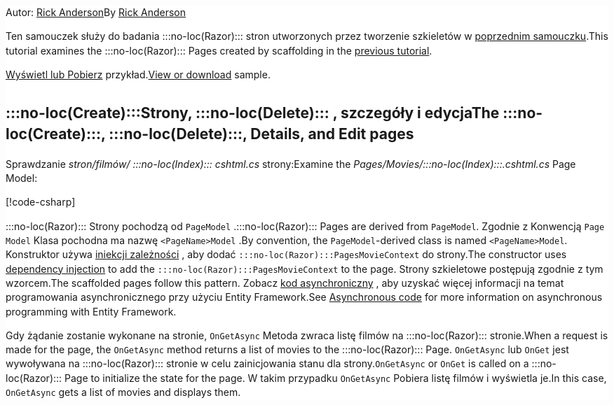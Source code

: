 <span data-ttu-id="e09bf-213">Autor: [Rick Anderson](https://twitter.com/RickAndMSFT)</span><span class="sxs-lookup"><span data-stu-id="e09bf-213">By [Rick Anderson](https://twitter.com/RickAndMSFT)</span></span>

<span data-ttu-id="e09bf-214">Ten samouczek służy do badania :::no-loc(Razor)::: stron utworzonych przez tworzenie szkieletów w [poprzednim samouczku](xref:tutorials/razor-pages/model).</span><span class="sxs-lookup"><span data-stu-id="e09bf-214">This tutorial examines the :::no-loc(Razor)::: Pages created by scaffolding in the [previous tutorial](xref:tutorials/razor-pages/model).</span></span>

<span data-ttu-id="e09bf-215">[Wyświetl lub Pobierz](https://github.com/dotnet/AspNetCore.Docs/tree/master/aspnetcore/tutorials/razor-pages/razor-pages-start/sample/:::no-loc(Razor):::PagesMovie22) przykład.</span><span class="sxs-lookup"><span data-stu-id="e09bf-215">[View or download](https://github.com/dotnet/AspNetCore.Docs/tree/master/aspnetcore/tutorials/razor-pages/razor-pages-start/sample/:::no-loc(Razor):::PagesMovie22) sample.</span></span>

## <a name="the-no-loccreate-no-locdelete-details-and-edit-pages"></a><span data-ttu-id="e09bf-216">:::no-loc(Create):::Strony, :::no-loc(Delete)::: , szczegóły i edycja</span><span class="sxs-lookup"><span data-stu-id="e09bf-216">The :::no-loc(Create):::, :::no-loc(Delete):::, Details, and Edit pages</span></span>

<span data-ttu-id="e09bf-217">Sprawdzanie *stron/filmów/ :::no-loc(Index)::: cshtml.cs* strony:</span><span class="sxs-lookup"><span data-stu-id="e09bf-217">Examine the *Pages/Movies/:::no-loc(Index):::.cshtml.cs* Page Model:</span></span>

[!code-csharp[](razor-pages-start/snapshot_sample/:::no-loc(Razor):::PagesMovie/Pages/Movies/:::no-loc(Index):::.cshtml.cs)]

<span data-ttu-id="e09bf-218">:::no-loc(Razor)::: Strony pochodzą od `PageModel` .</span><span class="sxs-lookup"><span data-stu-id="e09bf-218">:::no-loc(Razor)::: Pages are derived from `PageModel`.</span></span> <span data-ttu-id="e09bf-219">Zgodnie z Konwencją `PageModel` Klasa pochodna ma nazwę `<PageName>Model` .</span><span class="sxs-lookup"><span data-stu-id="e09bf-219">By convention, the `PageModel`-derived class is named `<PageName>Model`.</span></span> <span data-ttu-id="e09bf-220">Konstruktor używa [iniekcji zależności](xref:fundamentals/dependency-injection) , aby dodać `:::no-loc(Razor):::PagesMovieContext` do strony.</span><span class="sxs-lookup"><span data-stu-id="e09bf-220">The constructor uses [dependency injection](xref:fundamentals/dependency-injection) to add the `:::no-loc(Razor):::PagesMovieContext` to the page.</span></span> <span data-ttu-id="e09bf-221">Strony szkieletowe postępują zgodnie z tym wzorcem.</span><span class="sxs-lookup"><span data-stu-id="e09bf-221">The scaffolded pages follow this pattern.</span></span> <span data-ttu-id="e09bf-222">Zobacz [kod asynchroniczny](xref:data/ef-rp/intro#asynchronous-code) , aby uzyskać więcej informacji na temat programowania asynchronicznego przy użyciu Entity Framework.</span><span class="sxs-lookup"><span data-stu-id="e09bf-222">See [Asynchronous code](xref:data/ef-rp/intro#asynchronous-code) for more information on asynchronous programming with Entity Framework.</span></span>

<span data-ttu-id="e09bf-223">Gdy żądanie zostanie wykonane na stronie, `OnGetAsync` Metoda zwraca listę filmów na :::no-loc(Razor)::: stronie.</span><span class="sxs-lookup"><span data-stu-id="e09bf-223">When a request is made for the page, the `OnGetAsync` method returns a list of movies to the :::no-loc(Razor)::: Page.</span></span> <span data-ttu-id="e09bf-224">`OnGetAsync` lub `OnGet` jest wywoływana na :::no-loc(Razor)::: stronie w celu zainicjowania stanu dla strony.</span><span class="sxs-lookup"><span data-stu-id="e09bf-224">`OnGetAsync` or `OnGet` is called on a :::no-loc(Razor)::: Page to initialize the state for the page.</span></span> <span data-ttu-id="e09bf-225">W takim przypadku `OnGetAsync` Pobiera listę filmów i wyświetla je.</span><span class="sxs-lookup"><span data-stu-id="e09bf-225">In this case, `OnGetAsync` gets a list of movies and displays them.</span></span>
